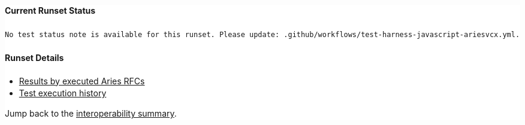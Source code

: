 #### Current Runset Status
```warning
No test status note is available for this runset. Please update: .github/workflows/test-harness-javascript-ariesvcx.yml.
```

#### Runset Details

- [Results by executed Aries RFCs](https://allure.vonx.io/api/allure-docker-service/projects/javascript-b-aries-vcx/reports/latest/index.html?redirect=false#behaviors)
- [Test execution history](https://allure.vonx.io/allure-docker-service-ui/projects/javascript-b-aries-vcx/reports/latest)

Jump back to the [interoperability summary](./README.md).

